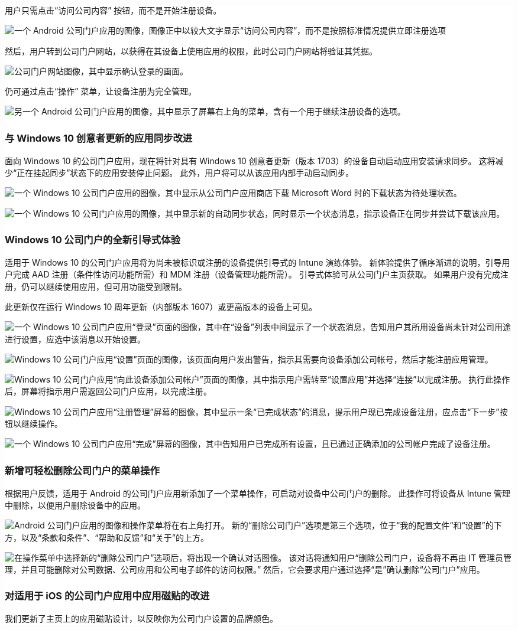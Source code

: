 用户只需点击“访问公司内容”  按钮，而不是开始注册设备。

![一个 Android 公司门户应用的图像，图像正中以较大文字显示“访问公司内容”，而不是按照标准情况提供立即注册选项](./media/and_access_company_content_after_1706.png)

然后，用户转到公司门户网站，以获得在其设备上使用应用的权限，此时公司门户网站将验证其凭据。

![公司门户网站图像，其中显示确认登录的画面。](./media/and_iwp_sign_in_auth_page_after_1706.png)

仍可通过点击“操作”  菜单，让设备注册为完全管理。

![另一个 Android 公司门户应用的图像，其中显示了屏幕右上角的菜单，含有一个用于继续注册设备的选项。](./media/and_sign_in_menu_after_app_protection_policy_enrolled_after_1706.png)

### <a name="improvements-to-app-syncing-with-windows-10-creators-update---676505--"></a>与 Windows 10 创意者更新的应用同步改进 

面向 Windows 10 的公司门户应用，现在将针对具有 Windows 10 创意者更新（版本 1703）的设备自动启动应用安装请求同步。 这将减少“正在挂起同步”状态下的应用安装停止问题。 此外，用户将可以从该应用内部手动启动同步。

![一个 Windows 10 公司门户应用的图像，其中显示从公司门户应用商店下载 Microsoft Word 时的下载状态为待处理状态。](./media/w10_download_pending_after_1706.png)

![一个 Windows 10 公司门户应用的图像，其中显示新的自动同步状态，同时显示一个状态消息，指示设备正在同步并尝试下载该应用。](./media/w10_download_pending_syncing_after_1706.png)

### <a name="new-guided-experience-for-windows-10-company-portal----1058938---"></a>Windows 10 公司门户的全新引导式体验 
适用于 Windows 10 的公司门户应用将为尚未被标识或注册的设备提供引导式的 Intune 演练体验。 新体验提供了循序渐进的说明，引导用户完成 AAD 注册（条件性访问功能所需）和 MDM 注册（设备管理功能所需）。 引导式体验可从公司门户主页获取。 如果用户没有完成注册，仍可以继续使用应用，但可用功能受到限制。

此更新仅在运行 Windows 10 周年更新（内部版本 1607）或更高版本的设备上可见。

![一个 Windows 10 公司门户应用“登录”页面的图像，其中在“设备”列表中间显示了一个状态消息，告知用户其所用设备尚未针对公司用途进行设置，应选中该消息以开始设置。](./media/win10_guided_enroll_select_setup_after_1706.png)

![Windows 10 公司门户应用“设置”页面的图像，该页面向用户发出警告，指示其需要向设备添加公司帐号，然后才能注册应用管理。](./media/win10_guided_enroll_we_help_setup_after_1706.png)

![Windows 10 公司门户应用“向此设备添加公司帐户”页面的图像，其中指示用户需转至“设置应用”并选择“连接”以完成注册。 执行此操作后，屏幕将指示用户需返回公司门户应用，以完成注册。](./media/win10_guided_enroll_leaving_for_iwp_after_1706.png)

![Windows 10 公司门户应用“注册管理”屏幕的图像，其中显示一条“已完成状态”的消息，提示用户现已完成设备注册，应点击“下一步”按钮以继续操作。](./media/win10_guided_enroll_youre_now_enrolled_after_1706.png)

![一个 Windows 10 公司门户应用“完成”屏幕的图像，其中告知用户已完成所有设置，且已通过正确添加的公司帐户完成了设备注册。](./media/win10_guided_enroll_youre_all_set_after_1706.png)

### <a name="new-menu-action-to-easily-remove-company-portal---1164569--"></a>新增可轻松删除公司门户的菜单操作 
根据用户反馈，适用于 Android 的公司门户应用新添加了一个菜单操作，可启动对设备中公司门户的删除。 此操作可将设备从 Intune 管理中删除，以便用户删除设备中的应用。

![Android 公司门户应用的图像和操作菜单将在右上角打开。 新的“删除公司门户”选项是第三个选项，位于“我的配置文件“和“设置”的下方，以及“条款和条件”、“帮助和反馈”和“关于”的上方。](./media/android_remove_cp_menu_action_after_1705.png)

![在操作菜单中选择新的“删除公司门户”选项后，将出现一个确认对话图像。 该对话将通知用户“删除公司门户，设备将不再由 IT 管理员管理，并且可能删除对公司数据、公司应用和公司电子邮件的访问权限。” 然后，它会要求用户通过选择“是”确认删除“公司门户”应用。](./media/android_remove_cp_menu_confirmation_after_1705.png)

### <a name="improvements-to-the-app-tiles-in-the-company-portal-app-for-ios---1230777--"></a>对适用于 iOS 的公司门户应用中应用磁贴的改进 
我们更新了主页上的应用磁贴设计，以反映你为公司门户设置的品牌颜色。

